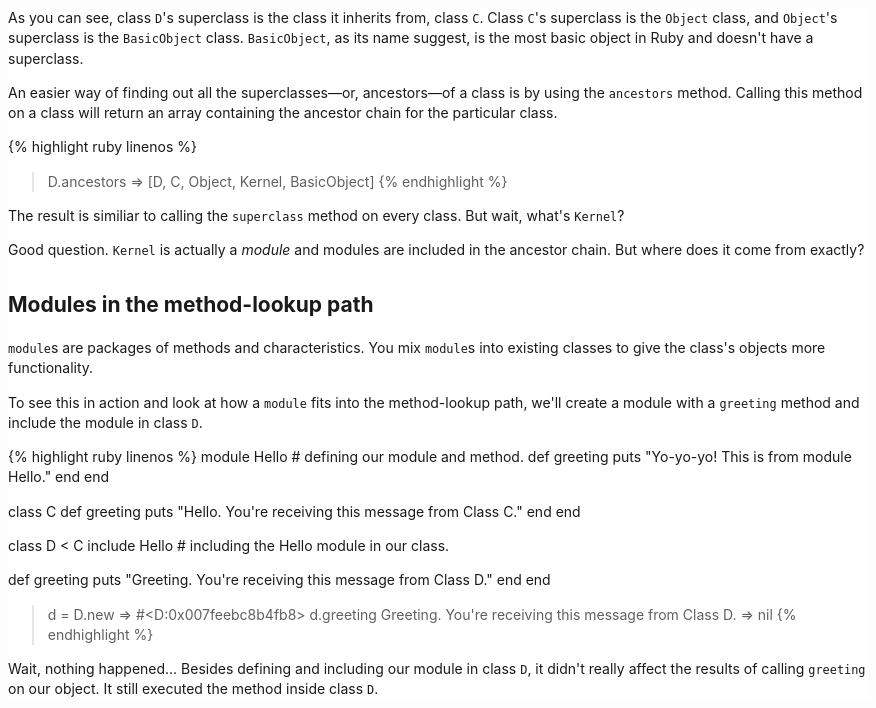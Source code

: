 As you can see, class `D`'s superclass is the class it inherits from, class `C`. Class `C`'s superclass is the `Object` class, and `Object`'s superclass is the `BasicObject` class. `BasicObject`, as its name suggest, is the most basic object in Ruby and doesn't have a superclass.

An easier way of finding out all the superclasses—or, ancestors—of a class is by using the `ancestors` method. Calling this method on a class will return an array containing the ancestor chain for the particular class.

{% highlight ruby linenos %}
> D.ancestors
=> [D, C, Object, Kernel, BasicObject]
{% endhighlight %}

The result is similiar to calling the `superclass` method on every class. But wait, what's `Kernel`?

Good question. `Kernel` is actually a *module* and modules are included in the ancestor chain. But where does it come from exactly?

## Modules in the method-lookup path

`module`s are packages of methods and characteristics. You mix `module`s into existing classes to give the class's objects more functionality.

To see this in action and look at how a `module` fits into the method-lookup path, we'll create a module with a `greeting` method and include the module in class `D`.

{% highlight ruby linenos %}
module Hello            # defining our module and method.
  def greeting
    puts "Yo-yo-yo! This is from module Hello."
  end
end

class C
  def greeting
    puts "Hello. You're receiving this message from Class C."
  end
end

class D < C
  include Hello       # including the Hello module in our class.

  def greeting
    puts "Greeting. You're receiving this message from Class D."
  end
end

> d = D.new
=> #<D:0x007feebc8b4fb8>
> d.greeting
Greeting. You're receiving this message from Class D.
=> nil
{% endhighlight %}

Wait, nothing happened... Besides defining and including our module in class `D`, it didn't really affect the results of calling `greeting` on our object. It still executed the method inside class `D`.
